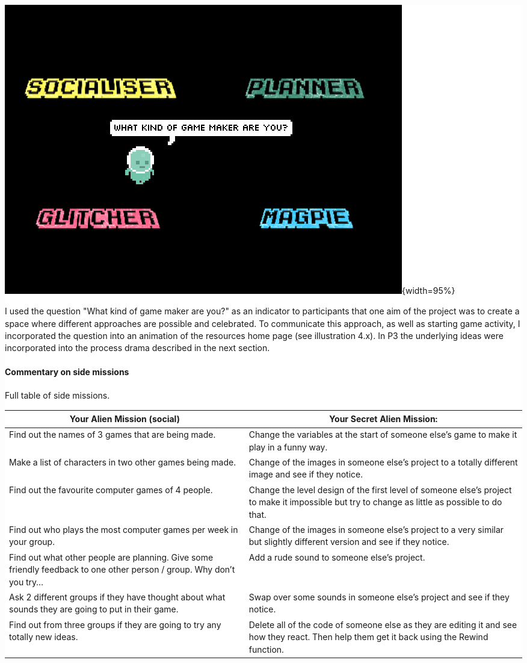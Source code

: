 ![Illustration 4.x - What kind of game maker are you  ](./Pictures/kindofgamemaker.png){width=95%}

I used the question "What kind of game maker are you?" as an indicator to participants that one aim of the project was to create a space where different approaches are possible and celebrated. To communicate this approach, as well as starting game activity, I incorporated the question into an animation of the resources home page (see illustration 4.x). In P3 the underlying ideas were incorporated into the process drama described in the next section.



#### Commentary on side missions

Full table of side missions.

| Your Alien Mission (social)          | Your Secret Alien Mission:              
|----------------|----------------|
| Find out the names of 3 games that are being made.  | Change the variables at the start of someone else’s game to make it play in a funny way.    |
| Make a list of characters in two other games being made.   | Change of the images in someone else’s project to a totally different image and see if they notice.    |
| Find out the favourite computer games of 4 people.   | Change the level design of the first level of someone else’s project to make it impossible but try to change as little as possible to do that.   |
| Find out who plays the most computer games per week in your group.   | Change of the images in someone else’s project to a very similar but slightly different version and see if they notice.    |
| Find out what other people are planning. Give some friendly feedback to one other person / group. Why don’t you try…   | Add a rude sound to someone else’s project.    |
| Ask 2 different groups if they have thought about what sounds they are going to put in their game.   | Swap over some sounds in someone else’s project and see if they notice.   |
| Find out from three groups if they are going to try any totally new ideas.  | Delete all of the code of someone else as they are editing it and see how they react. Then help them get it back using the Rewind function.   |

